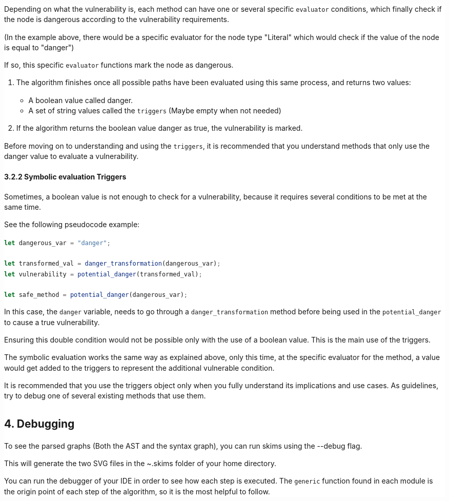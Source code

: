    Depending on what the vulnerability is, each method can have one or several
   specific `evaluator` conditions, which finally check if the node is
   dangerous according to the vulnerability requirements.

   (In the example above, there would be a specific evaluator for the node type
   "Literal" which would check if the value of the node is equal to "danger")

   If so, this specific `evaluator` functions mark the node as dangerous.

1. The algorithm finishes once all possible paths have been evaluated using this
   same process, and returns two values:

   - A boolean value called danger.
   - A set of string values called the `triggers` (Maybe empty when not needed)

1. If the algorithm returns the boolean value danger as true, the vulnerability
   is marked.

Before moving on to understanding and using the `triggers`, it is
recommended that you understand methods that only use the danger
value to evaluate a vulnerability.

#### 3.2.2 Symbolic evaluation Triggers

Sometimes, a boolean value is not enough to check for a vulnerability,
because it requires several conditions to be met at the same time.

See the following pseudocode example:

```js
let dangerous_var = "danger";

let transformed_val = danger_transformation(dangerous_var);
let vulnerability = potential_danger(transformed_val);

let safe_method = potential_danger(dangerous_var);
```

In this case, the `danger` variable, needs to go through a
`danger_transformation` method before being used in the `potential_danger`
to cause a true vulnerability.

Ensuring this double condition would not be possible only with the use
of a boolean value. This is the main use of the triggers.

The symbolic evaluation works the same way as explained above, only this time,
at the specific evaluator for the method, a value would get added
to the triggers to represent the additional vulnerable condition.

It is recommended that you use the triggers object only when you
fully understand its implications and use cases.
As guidelines, try to debug one of several existing methods that use them.

## 4. Debugging

To see the parsed graphs (Both the AST and the syntax graph),
you can run skims using the --debug flag.

This will generate the two SVG files in the ~.skims folder of your home directory.

You can run the debugger of your IDE in order to see how each step is executed.
The `generic` function found in each module is the origin point of each
step of the algorithm, so it is the most helpful to follow.
